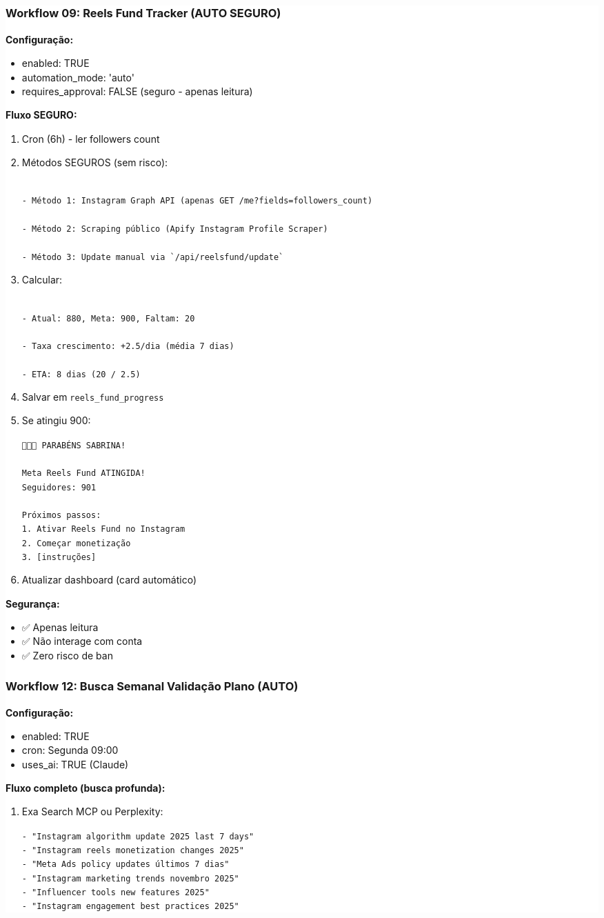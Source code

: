 ### Workflow 09: Reels Fund Tracker (AUTO SEGURO)

**Configuração:**

- enabled: TRUE
- automation_mode: 'auto'
- requires_approval: FALSE (seguro - apenas leitura)

**Fluxo SEGURO:**

1. Cron (6h) - ler followers count
2. Métodos SEGUROS (sem risco):

                                                                                                                                                                                                - Método 1: Instagram Graph API (apenas GET /me?fields=followers_count)
                                                                                                                                                                                                - Método 2: Scraping público (Apify Instagram Profile Scraper)
                                                                                                                                                                                                - Método 3: Update manual via `/api/reelsfund/update`

3. Calcular:

                                                                                                                                                                                                - Atual: 880, Meta: 900, Faltam: 20
                                                                                                                                                                                                - Taxa crescimento: +2.5/dia (média 7 dias)
                                                                                                                                                                                                - ETA: 8 dias (20 / 2.5)

4. Salvar em `reels_fund_progress`
5. Se atingiu 900:
   ```
   🎉🎉🎉 PARABÉNS SABRINA!
   
   Meta Reels Fund ATINGIDA!
   Seguidores: 901
   
   Próximos passos:
   1. Ativar Reels Fund no Instagram
   2. Começar monetização
   3. [instruções]
   ```

6. Atualizar dashboard (card automático)

**Segurança:**

- ✅ Apenas leitura
- ✅ Não interage com conta
- ✅ Zero risco de ban

### Workflow 12: Busca Semanal Validação Plano (AUTO)

**Configuração:**

- enabled: TRUE
- cron: Segunda 09:00
- uses_ai: TRUE (Claude)

**Fluxo completo (busca profunda):**

1. Exa Search MCP ou Perplexity:
   ```
   - "Instagram algorithm update 2025 last 7 days"
   - "Instagram reels monetization changes 2025"
   - "Meta Ads policy updates últimos 7 dias"
   - "Instagram marketing trends novembro 2025"
   - "Influencer tools new features 2025"
   - "Instagram engagement best practices 2025"
   ```
